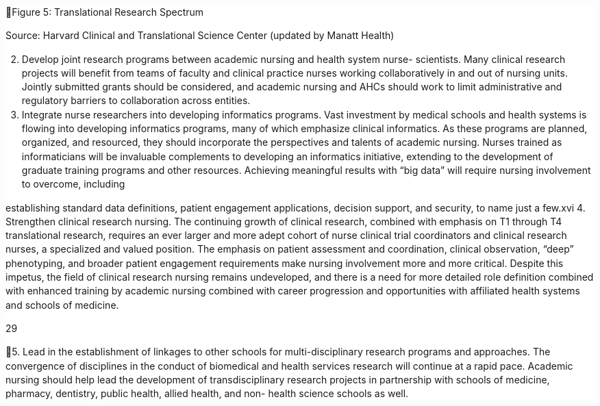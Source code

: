 Figure 5: Translational Research Spectrum

Source: Harvard Clinical and Translational Science Center (updated by Manatt Health)

2. Develop joint research programs between 
academic nursing and health system nurse-
scientists. Many clinical research projects will 
benefit from teams of faculty and clinical practice 
nurses working collaboratively in and out of 
nursing units. Jointly submitted grants should 
be considered, and academic nursing and AHCs 
should work to limit administrative and regulatory 
barriers to collaboration across entities.
3. Integrate nurse researchers into developing 
informatics programs. Vast investment by 
medical schools and health systems is flowing into 
developing informatics programs, many of which 
emphasize clinical informatics. As these programs 
are planned, organized, and resourced, they 
should incorporate the perspectives and talents of 
academic nursing. Nurses trained as informaticians 
will be invaluable complements to developing an 
informatics initiative, extending to the development 
of graduate training programs and other resources. 
Achieving meaningful results with “big data” will 
require nursing involvement to overcome, including 

establishing standard data definitions, patient 
engagement applications, decision support, and 
security, to name just a few.xvi
4. Strengthen clinical research nursing. The 
continuing growth of clinical research, combined 
with emphasis on T1 through T4 translational 
research, requires an ever larger and more adept 
cohort of nurse clinical trial coordinators and 
clinical research nurses, a specialized and valued 
position. The emphasis on patient assessment 
and coordination, clinical observation, “deep” 
phenotyping, and broader patient engagement 
requirements make nursing involvement more and 
more critical. Despite this impetus, the field of 
clinical research nursing remains undeveloped, and 
there is a need for more detailed role definition 
combined with enhanced training by academic 
nursing combined with career progression and 
opportunities with affiliated health systems and 
schools of medicine. 

29

5. Lead in the establishment of linkages to 
other schools for multi-disciplinary research 
programs and approaches. The convergence 
of disciplines in the conduct of biomedical and 
health services research will continue at a rapid 
pace. Academic nursing should help lead the 
development of transdisciplinary research projects 
in partnership with schools of medicine, pharmacy, 
dentistry, public health, allied health, and non-
health science schools as well.
